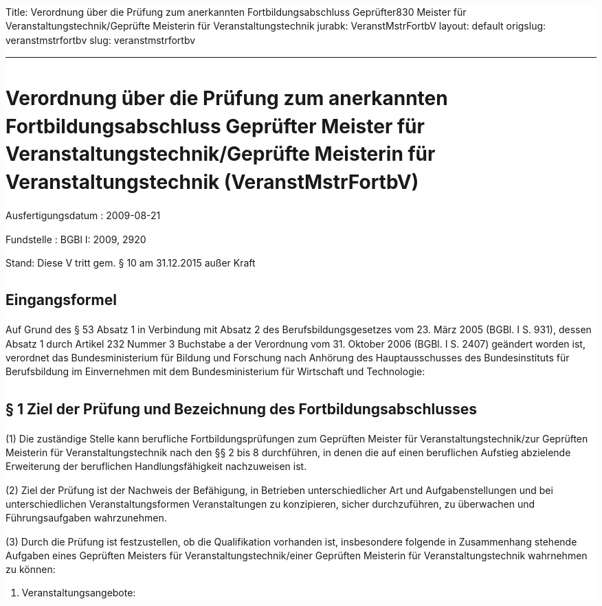 Title: Verordnung über die Prüfung zum anerkannten Fortbildungsabschluss Geprüfter830
  Meister für Veranstaltungstechnik/Geprüfte Meisterin für Veranstaltungstechnik
jurabk: VeranstMstrFortbV
layout: default
origslug: veranstmstrfortbv
slug: veranstmstrfortbv

---

# Verordnung über die Prüfung zum anerkannten Fortbildungsabschluss Geprüfter Meister für Veranstaltungstechnik/Geprüfte Meisterin für Veranstaltungstechnik (VeranstMstrFortbV)

Ausfertigungsdatum
:   2009-08-21

Fundstelle
:   BGBl I: 2009, 2920

Stand: Diese V tritt gem. § 10 am 31.12.2015 außer Kraft

## Eingangsformel

Auf Grund des § 53 Absatz 1 in Verbindung mit Absatz 2 des
Berufsbildungsgesetzes vom 23. März 2005 (BGBl. I S. 931), dessen
Absatz 1 durch Artikel 232 Nummer 3 Buchstabe a der Verordnung vom 31.
Oktober 2006 (BGBl. I S. 2407) geändert worden ist, verordnet das
Bundesministerium für Bildung und Forschung nach Anhörung des
Hauptausschusses des Bundesinstituts für Berufsbildung im Einvernehmen
mit dem Bundesministerium für Wirtschaft und Technologie:


## § 1 Ziel der Prüfung und Bezeichnung des Fortbildungsabschlusses

(1) Die zuständige Stelle kann berufliche Fortbildungsprüfungen zum
Geprüften Meister für Veranstaltungstechnik/zur Geprüften Meisterin
für Veranstaltungstechnik nach den §§ 2 bis 8 durchführen, in denen
die auf einen beruflichen Aufstieg abzielende Erweiterung der
beruflichen Handlungsfähigkeit nachzuweisen ist.

(2) Ziel der Prüfung ist der Nachweis der Befähigung, in Betrieben
unterschiedlicher Art und Aufgabenstellungen und bei unterschiedlichen
Veranstaltungsformen Veranstaltungen zu konzipieren, sicher
durchzuführen, zu überwachen und Führungsaufgaben wahrzunehmen.

(3) Durch die Prüfung ist festzustellen, ob die Qualifikation
vorhanden ist, insbesondere folgende in Zusammenhang stehende Aufgaben
eines Geprüften Meisters für Veranstaltungstechnik/einer Geprüften
Meisterin für Veranstaltungstechnik wahrnehmen zu können:

1.  Veranstaltungsangebote:
